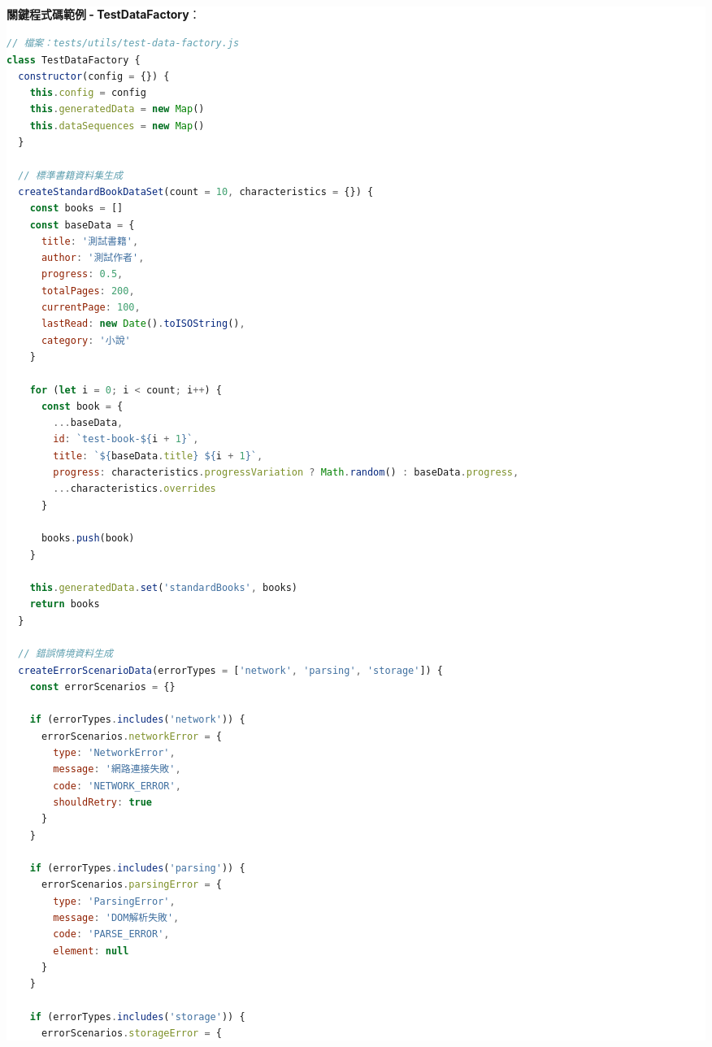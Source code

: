 **關鍵程式碼範例 - TestDataFactory**：

```javascript
// 檔案：tests/utils/test-data-factory.js
class TestDataFactory {
  constructor(config = {}) {
    this.config = config
    this.generatedData = new Map()
    this.dataSequences = new Map()
  }

  // 標準書籍資料集生成
  createStandardBookDataSet(count = 10, characteristics = {}) {
    const books = []
    const baseData = {
      title: '測試書籍',
      author: '測試作者',
      progress: 0.5,
      totalPages: 200,
      currentPage: 100,
      lastRead: new Date().toISOString(),
      category: '小說'
    }

    for (let i = 0; i < count; i++) {
      const book = {
        ...baseData,
        id: `test-book-${i + 1}`,
        title: `${baseData.title} ${i + 1}`,
        progress: characteristics.progressVariation ? Math.random() : baseData.progress,
        ...characteristics.overrides
      }

      books.push(book)
    }

    this.generatedData.set('standardBooks', books)
    return books
  }

  // 錯誤情境資料生成
  createErrorScenarioData(errorTypes = ['network', 'parsing', 'storage']) {
    const errorScenarios = {}

    if (errorTypes.includes('network')) {
      errorScenarios.networkError = {
        type: 'NetworkError',
        message: '網路連接失敗',
        code: 'NETWORK_ERROR',
        shouldRetry: true
      }
    }

    if (errorTypes.includes('parsing')) {
      errorScenarios.parsingError = {
        type: 'ParsingError',
        message: 'DOM解析失敗',
        code: 'PARSE_ERROR',
        element: null
      }
    }

    if (errorTypes.includes('storage')) {
      errorScenarios.storageError = {
```